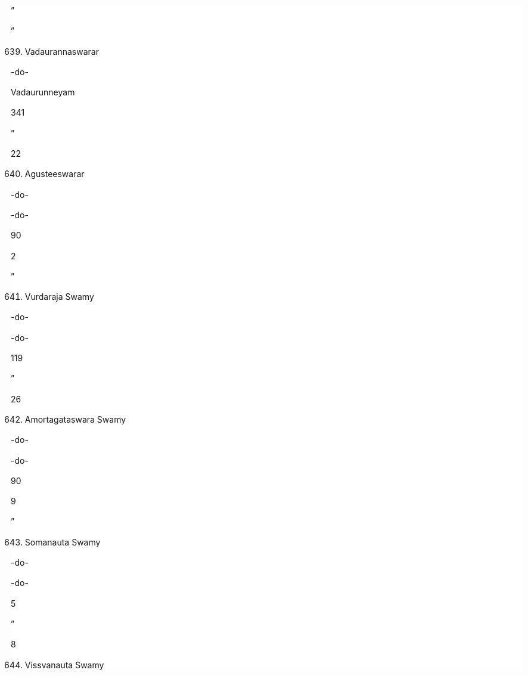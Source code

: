 ” 

” 

639. Vadaurannaswarar 

-do- 

Vadaurunneyam 

341 

” 

22 

640. Agusteeswarar 

-do- 

-do- 

90 

2 

” 

641. Vurdaraja Swamy 

-do- 

-do- 

119 

” 

26 

642. Amortagataswara Swamy 

-do- 

-do- 

90 

9 

” 

643. Somanauta Swamy 

-do- 

-do- 

5 

” 

8 

644. Vissvanauta Swamy 
